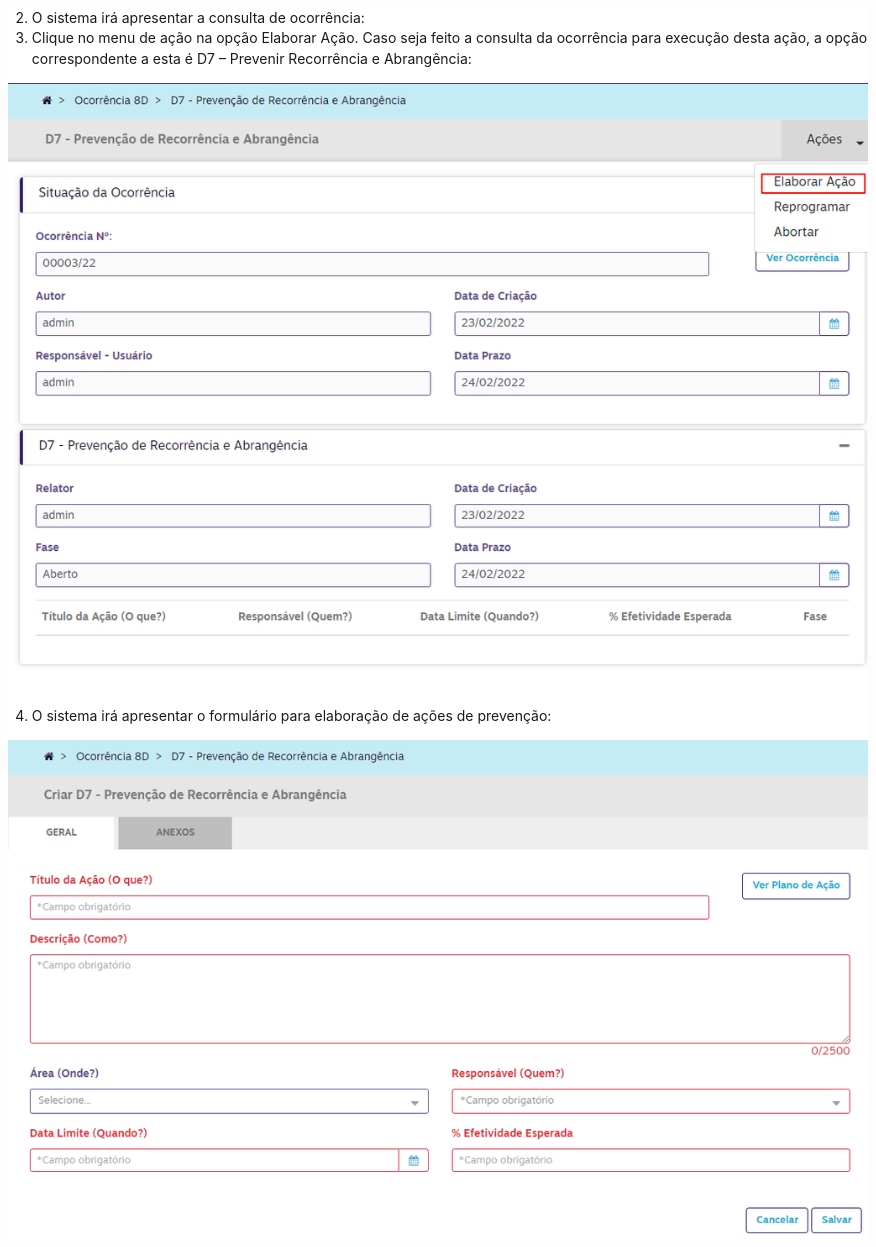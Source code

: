 2) O sistema irá apresentar a consulta de ocorrência:
3) Clique no menu de ação na opção Elaborar Ação. Caso seja feito a consulta da ocorrência para execução desta ação, a opção correspondente a esta é D7 – Prevenir Recorrência e Abrangência:

![](../assets/docaction/ACTCP-0287.png)

4) O sistema irá apresentar o formulário para elaboração de ações de prevenção:

![](../assets/docaction/ACTCP-0288.png)
